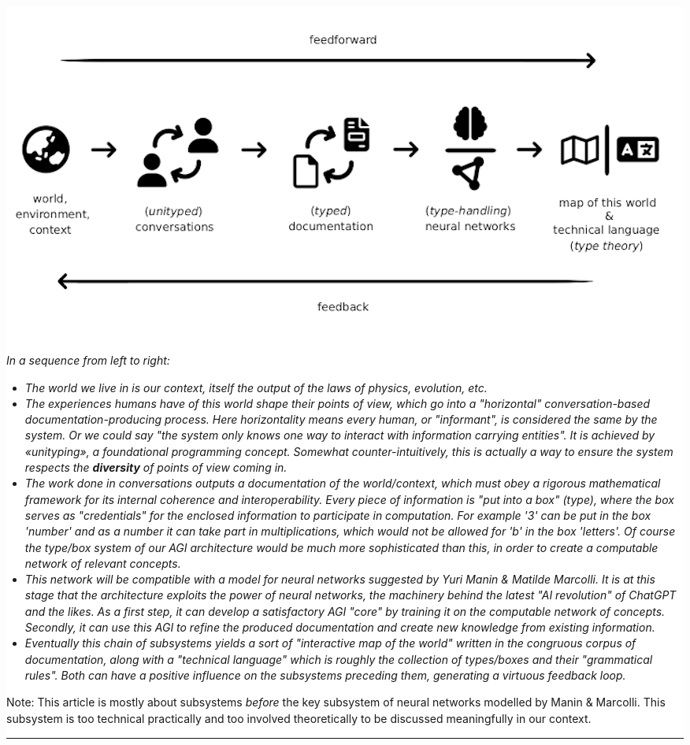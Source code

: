 ![Figure 1 - Our AGI architecture](images/architecture.png)

*In a sequence from left to right:*

- *The world we live in is our context, itself the output of the laws of physics, evolution, etc.*
- *The experiences humans have of this world shape their points of view, which go into a "horizontal" conversation-based documentation-producing process. Here horizontality means every human, or "informant", is considered the same by the system. Or we could say "the system only knows one way to interact with information carrying entities". It is achieved by «unityping», a foundational programming concept. Somewhat counter-intuitively, this is actually a way to ensure the system respects the __diversity__ of points of view coming in.*
- *The work done in conversations outputs a documentation of the world/context, which must obey a rigorous mathematical framework for its internal coherence and interoperability. Every piece of information is "put into a box" (type), where the box serves as "credentials" for the enclosed information to participate in computation. For example '3' can be put in the box 'number' and as a number it can take part in multiplications, which would not be allowed for 'b' in the box 'letters'. Of course the type/box system of our AGI architecture would be much more sophisticated than this, in order to create a computable network of relevant concepts.*
- *This network will be compatible with a model for neural networks suggested by Yuri Manin & Matilde Marcolli. It is at this stage that the architecture exploits the power of neural networks, the machinery behind the latest "AI revolution" of ChatGPT and the likes. As a first step, it can develop a satisfactory AGI "core" by training it on the computable network of concepts. Secondly, it can use this AGI to refine the produced documentation and create new knowledge from existing information.*
- *Eventually this chain of subsystems yields a sort of "interactive map of the world" written in the congruous corpus of documentation, along with a "technical language" which is roughly the collection of types/boxes and their "grammatical rules". Both can have a positive influence on the subsystems preceding them, generating a virtuous feedback loop.*

Note: This article is mostly about subsystems *before* the key subsystem of neural networks modelled by Manin & Marcolli. This subsystem is too technical practically and too involved theoretically to be discussed meaningfully in our context.

---